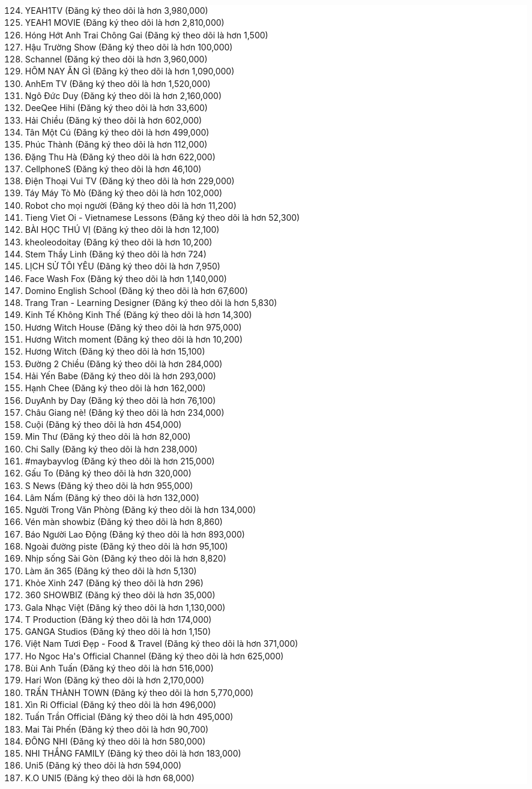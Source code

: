 124. YEAH1TV (Đăng ký theo dõi là hơn 3,980,000)
125. YEAH1 MOVIE (Đăng ký theo dõi là hơn 2,810,000)
126. Hóng Hớt Anh Trai Chông Gai (Đăng ký theo dõi là hơn 1,500)
127. Hậu Trường Show (Đăng ký theo dõi là hơn 100,000)
128. Schannel (Đăng ký theo dõi là hơn 3,960,000)
129. HÔM NAY ĂN GÌ (Đăng ký theo dõi là hơn 1,090,000)
130. AnhEm TV (Đăng ký theo dõi là hơn 1,520,000)
131. Ngô Đức Duy (Đăng ký theo dõi là hơn 2,160,000)
132. DeeQee Hihi (Đăng ký theo dõi là hơn 33,600)
133. Hải Chiều (Đăng ký theo dõi là hơn 602,000)
134. Tân Một Cú (Đăng ký theo dõi là hơn 499,000)
135. Phúc Thành (Đăng ký theo dõi là hơn 112,000)
136. Đặng Thu Hà (Đăng ký theo dõi là hơn 622,000)
137. CellphoneS (Đăng ký theo dõi là hơn 46,100)
138. Điện Thoại Vui TV (Đăng ký theo dõi là hơn 229,000)
139. Táy Máy Tò Mò (Đăng ký theo dõi là hơn 102,000)
140. Robot cho mọi người (Đăng ký theo dõi là hơn 11,200)
141. Tieng Viet Oi - Vietnamese Lessons (Đăng ký theo dõi là hơn 52,300)
142. BÀI HỌC THÚ VỊ (Đăng ký theo dõi là hơn 12,100)
143. kheoleodoitay (Đăng ký theo dõi là hơn 10,200)
144. Stem Thầy Linh (Đăng ký theo dõi là hơn 724)
145. LỊCH SỬ TÔI YÊU (Đăng ký theo dõi là hơn 7,950)
146. Face Wash Fox (Đăng ký theo dõi là hơn 1,140,000)
147. Domino English School (Đăng ký theo dõi là hơn 67,600)
148. Trang Tran - Learning Designer (Đăng ký theo dõi là hơn 5,830)
149. Kinh Tế Không Kinh Thế (Đăng ký theo dõi là hơn 14,300)
150. Hương Witch House (Đăng ký theo dõi là hơn 975,000)
151. Hương Witch moment (Đăng ký theo dõi là hơn 10,200)
152. Hương Witch (Đăng ký theo dõi là hơn 15,100)
153. Đường 2 Chiều (Đăng ký theo dõi là hơn 284,000)
154. Hải Yến Babe (Đăng ký theo dõi là hơn 293,000)
155. Hạnh Chee (Đăng ký theo dõi là hơn 162,000)
156. DuyAnh by Day (Đăng ký theo dõi là hơn 76,100)
157. Châu Giang nè! (Đăng ký theo dõi là hơn 234,000)
158. Cuội (Đăng ký theo dõi là hơn 454,000)
159. Min Thư (Đăng ký theo dõi là hơn 82,000)
160. Chi Sally (Đăng ký theo dõi là hơn 238,000)
161. #maybayvlog (Đăng ký theo dõi là hơn 215,000)
162. Gấu To (Đăng ký theo dõi là hơn 320,000)
163. S News (Đăng ký theo dõi là hơn 955,000)
164. Lâm Nấm (Đăng ký theo dõi là hơn 132,000)
165. Người Trong Văn Phòng (Đăng ký theo dõi là hơn 134,000)
166. Vén màn showbiz (Đăng ký theo dõi là hơn 8,860)
167. Báo Người Lao Động (Đăng ký theo dõi là hơn 893,000)
168. Ngoài đường piste (Đăng ký theo dõi là hơn 95,100)
169. Nhịp sống Sài Gòn  (Đăng ký theo dõi là hơn 8,820)
170. Làm ăn 365 (Đăng ký theo dõi là hơn 5,130)
171. Khỏe Xinh 247 (Đăng ký theo dõi là hơn 296)
172. 360 SHOWBIZ (Đăng ký theo dõi là hơn 35,000)
173. Gala Nhạc Việt (Đăng ký theo dõi là hơn 1,130,000)
174. T Production (Đăng ký theo dõi là hơn 174,000)
175. GANGA Studios (Đăng ký theo dõi là hơn 1,150)
176. Việt Nam Tươi Đẹp - Food & Travel (Đăng ký theo dõi là hơn 371,000)
177. Ho Ngoc Ha's Official Channel (Đăng ký theo dõi là hơn 625,000)
178. Bùi Anh Tuấn (Đăng ký theo dõi là hơn 516,000)
179. Hari Won (Đăng ký theo dõi là hơn 2,170,000)
180. TRẤN THÀNH TOWN (Đăng ký theo dõi là hơn 5,770,000)
181. Xìn Ri Official (Đăng ký theo dõi là hơn 496,000)
182. Tuấn Trần Official (Đăng ký theo dõi là hơn 495,000)
183. Mai Tài Phến (Đăng ký theo dõi là hơn 90,700)
184. ĐÔNG NHI (Đăng ký theo dõi là hơn 580,000)
185. NHI THẮNG FAMILY (Đăng ký theo dõi là hơn 183,000)
186. Uni5 (Đăng ký theo dõi là hơn 594,000)
187. K.O UNI5 (Đăng ký theo dõi là hơn 68,000)